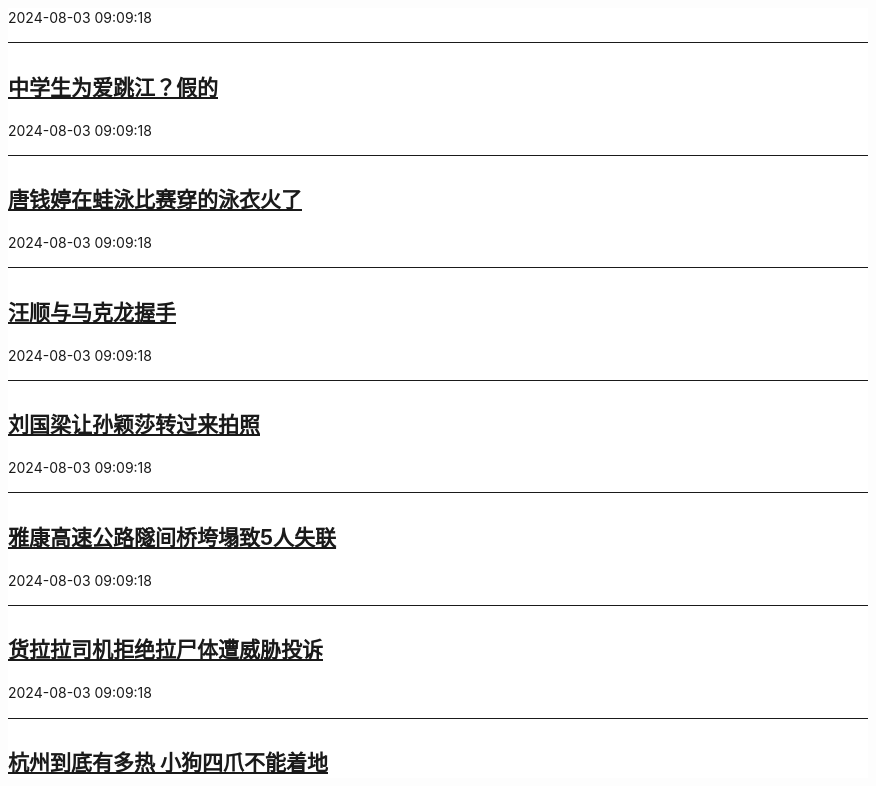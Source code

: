 2024-08-03 09:09:18

---
## [中学生为爱跳江？假的](https://www.baidu.com/s?wd=%E4%B8%AD%E5%AD%A6%E7%94%9F%E4%B8%BA%E7%88%B1%E8%B7%B3%E6%B1%9F%EF%BC%9F%E5%81%87%E7%9A%84)

2024-08-03 09:09:18

---
## [唐钱婷在蛙泳比赛穿的泳衣火了](https://www.baidu.com/s?wd=%E5%94%90%E9%92%B1%E5%A9%B7%E5%9C%A8%E8%9B%99%E6%B3%B3%E6%AF%94%E8%B5%9B%E7%A9%BF%E7%9A%84%E6%B3%B3%E8%A1%A3%E7%81%AB%E4%BA%86)

2024-08-03 09:09:18

---
## [汪顺与马克龙握手](https://www.baidu.com/s?wd=%E6%B1%AA%E9%A1%BA%E4%B8%8E%E9%A9%AC%E5%85%8B%E9%BE%99%E6%8F%A1%E6%89%8B)

2024-08-03 09:09:18

---
## [刘国梁让孙颖莎转过来拍照](https://www.baidu.com/s?wd=%E5%88%98%E5%9B%BD%E6%A2%81%E8%AE%A9%E5%AD%99%E9%A2%96%E8%8E%8E%E8%BD%AC%E8%BF%87%E6%9D%A5%E6%8B%8D%E7%85%A7)

2024-08-03 09:09:18

---
## [雅康高速公路隧间桥垮塌致5人失联](https://www.baidu.com/s?wd=%E9%9B%85%E5%BA%B7%E9%AB%98%E9%80%9F%E5%85%AC%E8%B7%AF%E9%9A%A7%E9%97%B4%E6%A1%A5%E5%9E%AE%E5%A1%8C%E8%87%B45%E4%BA%BA%E5%A4%B1%E8%81%94)

2024-08-03 09:09:18

---
## [货拉拉司机拒绝拉尸体遭威胁投诉](https://www.baidu.com/s?wd=%E8%B4%A7%E6%8B%89%E6%8B%89%E5%8F%B8%E6%9C%BA%E6%8B%92%E7%BB%9D%E6%8B%89%E5%B0%B8%E4%BD%93%E9%81%AD%E5%A8%81%E8%83%81%E6%8A%95%E8%AF%89)

2024-08-03 09:09:18

---
## [杭州到底有多热 小狗四爪不能着地](https://www.baidu.com/s?wd=%E6%9D%AD%E5%B7%9E%E5%88%B0%E5%BA%95%E6%9C%89%E5%A4%9A%E7%83%AD+%E5%B0%8F%E7%8B%97%E5%9B%9B%E7%88%AA%E4%B8%8D%E8%83%BD%E7%9D%80%E5%9C%B0)
